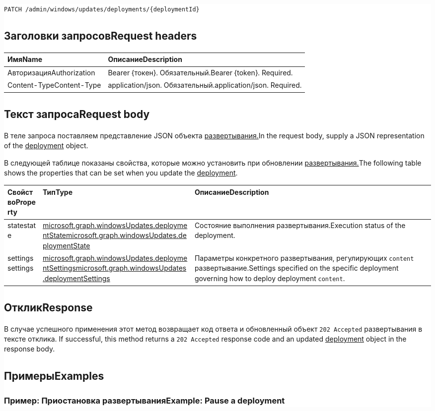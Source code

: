 
``` http
PATCH /admin/windows/updates/deployments/{deploymentId}
```

## <a name="request-headers"></a><span data-ttu-id="7adf7-118">Заголовки запросов</span><span class="sxs-lookup"><span data-stu-id="7adf7-118">Request headers</span></span>
|<span data-ttu-id="7adf7-119">Имя</span><span class="sxs-lookup"><span data-stu-id="7adf7-119">Name</span></span>|<span data-ttu-id="7adf7-120">Описание</span><span class="sxs-lookup"><span data-stu-id="7adf7-120">Description</span></span>|
|:---|:---|
|<span data-ttu-id="7adf7-121">Авторизация</span><span class="sxs-lookup"><span data-stu-id="7adf7-121">Authorization</span></span>|<span data-ttu-id="7adf7-p102">Bearer {токен}. Обязательный.</span><span class="sxs-lookup"><span data-stu-id="7adf7-p102">Bearer {token}. Required.</span></span>|
|<span data-ttu-id="7adf7-124">Content-Type</span><span class="sxs-lookup"><span data-stu-id="7adf7-124">Content-Type</span></span>|<span data-ttu-id="7adf7-p103">application/json. Обязательный.</span><span class="sxs-lookup"><span data-stu-id="7adf7-p103">application/json. Required.</span></span>|

## <a name="request-body"></a><span data-ttu-id="7adf7-127">Текст запроса</span><span class="sxs-lookup"><span data-stu-id="7adf7-127">Request body</span></span>
<span data-ttu-id="7adf7-128">В теле запроса поставляем представление JSON объекта [развертывания.](../resources/windowsupdates-deployment.md)</span><span class="sxs-lookup"><span data-stu-id="7adf7-128">In the request body, supply a JSON representation of the [deployment](../resources/windowsupdates-deployment.md) object.</span></span>

<span data-ttu-id="7adf7-129">В следующей таблице показаны свойства, которые можно установить при обновлении [развертывания.](../resources/windowsupdates-deployment.md)</span><span class="sxs-lookup"><span data-stu-id="7adf7-129">The following table shows the properties that can be set when you update the [deployment](../resources/windowsupdates-deployment.md).</span></span>

|<span data-ttu-id="7adf7-130">Свойство</span><span class="sxs-lookup"><span data-stu-id="7adf7-130">Property</span></span>|<span data-ttu-id="7adf7-131">Тип</span><span class="sxs-lookup"><span data-stu-id="7adf7-131">Type</span></span>|<span data-ttu-id="7adf7-132">Описание</span><span class="sxs-lookup"><span data-stu-id="7adf7-132">Description</span></span>|
|:---|:---|:---|
|<span data-ttu-id="7adf7-133">state</span><span class="sxs-lookup"><span data-stu-id="7adf7-133">state</span></span>|[<span data-ttu-id="7adf7-134">microsoft.graph.windowsUpdates.deploymentState</span><span class="sxs-lookup"><span data-stu-id="7adf7-134">microsoft.graph.windowsUpdates.deploymentState</span></span>](../resources/windowsupdates-deploymentstate.md)|<span data-ttu-id="7adf7-135">Состояние выполнения развертывания.</span><span class="sxs-lookup"><span data-stu-id="7adf7-135">Execution status of the deployment.</span></span>|
|<span data-ttu-id="7adf7-136">settings</span><span class="sxs-lookup"><span data-stu-id="7adf7-136">settings</span></span>|[<span data-ttu-id="7adf7-137">microsoft.graph.windowsUpdates.deploymentSettings</span><span class="sxs-lookup"><span data-stu-id="7adf7-137">microsoft.graph.windowsUpdates.deploymentSettings</span></span>](../resources/windowsupdates-deploymentsettings.md)|<span data-ttu-id="7adf7-138">Параметры конкретного развертывания, регулирующих `content` развертывание.</span><span class="sxs-lookup"><span data-stu-id="7adf7-138">Settings specified on the specific deployment governing how to deploy deployment `content`.</span></span>|


## <a name="response"></a><span data-ttu-id="7adf7-139">Отклик</span><span class="sxs-lookup"><span data-stu-id="7adf7-139">Response</span></span>

<span data-ttu-id="7adf7-140">В случае успешного применения этот метод возвращает код ответа и обновленный объект `202 Accepted` развертывания в тексте отклика. [](../resources/windowsupdates-deployment.md)</span><span class="sxs-lookup"><span data-stu-id="7adf7-140">If successful, this method returns a `202 Accepted` response code and an updated [deployment](../resources/windowsupdates-deployment.md) object in the response body.</span></span>

## <a name="examples"></a><span data-ttu-id="7adf7-141">Примеры</span><span class="sxs-lookup"><span data-stu-id="7adf7-141">Examples</span></span>

### <a name="example-pause-a-deployment"></a><span data-ttu-id="7adf7-142">Пример: Приостановка развертывания</span><span class="sxs-lookup"><span data-stu-id="7adf7-142">Example: Pause a deployment</span></span>

